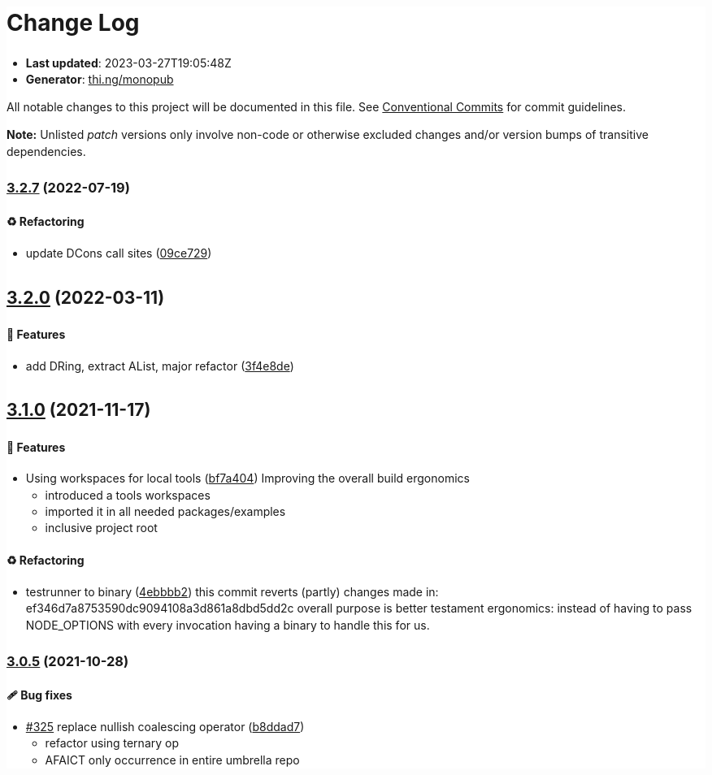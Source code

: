# Change Log

- **Last updated**: 2023-03-27T19:05:48Z
- **Generator**: [thi.ng/monopub](https://thi.ng/monopub)

All notable changes to this project will be documented in this file.
See [Conventional Commits](https://conventionalcommits.org/) for commit guidelines.

**Note:** Unlisted _patch_ versions only involve non-code or otherwise excluded changes
and/or version bumps of transitive dependencies.

### [3.2.7](https://github.com/thi-ng/umbrella/tree/@thi.ng/dcons@3.2.7) (2022-07-19)

#### ♻️ Refactoring

- update DCons call sites ([09ce729](https://github.com/thi-ng/umbrella/commit/09ce729))

## [3.2.0](https://github.com/thi-ng/umbrella/tree/@thi.ng/dcons@3.2.0) (2022-03-11)

#### 🚀 Features

- add DRing, extract AList, major refactor ([3f4e8de](https://github.com/thi-ng/umbrella/commit/3f4e8de))

## [3.1.0](https://github.com/thi-ng/umbrella/tree/@thi.ng/dcons@3.1.0) (2021-11-17)

#### 🚀 Features

- Using workspaces for local tools ([bf7a404](https://github.com/thi-ng/umbrella/commit/bf7a404))
  Improving the overall build ergonomics
  - introduced a tools workspaces
  - imported it in all needed packages/examples
  - inclusive project root

#### ♻️ Refactoring

- testrunner to binary ([4ebbbb2](https://github.com/thi-ng/umbrella/commit/4ebbbb2))
  this commit reverts (partly) changes made in:
  ef346d7a8753590dc9094108a3d861a8dbd5dd2c
  overall purpose is better testament ergonomics:
  instead of having to pass NODE_OPTIONS with every invocation
  having a binary to handle this for us.

### [3.0.5](https://github.com/thi-ng/umbrella/tree/@thi.ng/dcons@3.0.5) (2021-10-28)

#### 🩹 Bug fixes

- [#325](https://github.com/thi-ng/umbrella/issues/325) replace nullish coalescing operator ([b8ddad7](https://github.com/thi-ng/umbrella/commit/b8ddad7))
  - refactor using ternary op
  - AFAICT only occurrence in entire umbrella repo
